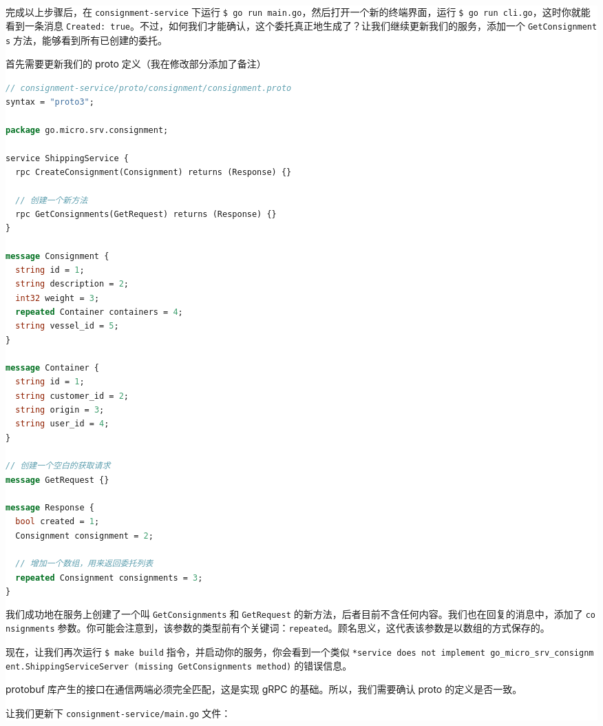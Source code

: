 完成以上步骤后，在 `consignment-service` 下运行 `$ go run main.go`，然后打开一个新的终端界面，运行 `$ go run cli.go`，这时你就能看到一条消息 `Created: true`。不过，如何我们才能确认，这个委托真正地生成了？让我们继续更新我们的服务，添加一个 `GetConsignments` 方法，能够看到所有已创建的委托。

首先需要更新我们的 proto 定义（我在修改部分添加了备注）

```protobuf
// consignment-service/proto/consignment/consignment.proto
syntax = "proto3";

package go.micro.srv.consignment;

service ShippingService {
  rpc CreateConsignment(Consignment) returns (Response) {}

  // 创建一个新方法
  rpc GetConsignments(GetRequest) returns (Response) {}
}

message Consignment {
  string id = 1;
  string description = 2;
  int32 weight = 3;
  repeated Container containers = 4;
  string vessel_id = 5;
}

message Container {
  string id = 1;
  string customer_id = 2;
  string origin = 3;
  string user_id = 4;
}

// 创建一个空白的获取请求
message GetRequest {}

message Response {
  bool created = 1;
  Consignment consignment = 2;

  // 增加一个数组，用来返回委托列表
  repeated Consignment consignments = 3;
}
```

我们成功地在服务上创建了一个叫 `GetConsignments` 和 `GetRequest` 的新方法，后者目前不含任何内容。我们也在回复的消息中，添加了 `consignments` 参数。你可能会注意到，该参数的类型前有个关键词：`repeated`。顾名思义，这代表该参数是以数组的方式保存的。

现在，让我们再次运行 `$ make build` 指令，并启动你的服务，你会看到一个类似 `*service does not implement go_micro_srv_consignment.ShippingServiceServer (missing GetConsignments method)` 的错误信息。

protobuf 库产生的接口在通信两端必须完全匹配，这是实现 gRPC 的基础。所以，我们需要确认 proto 的定义是否一致。

让我们更新下 `consignment-service/main.go` 文件：
